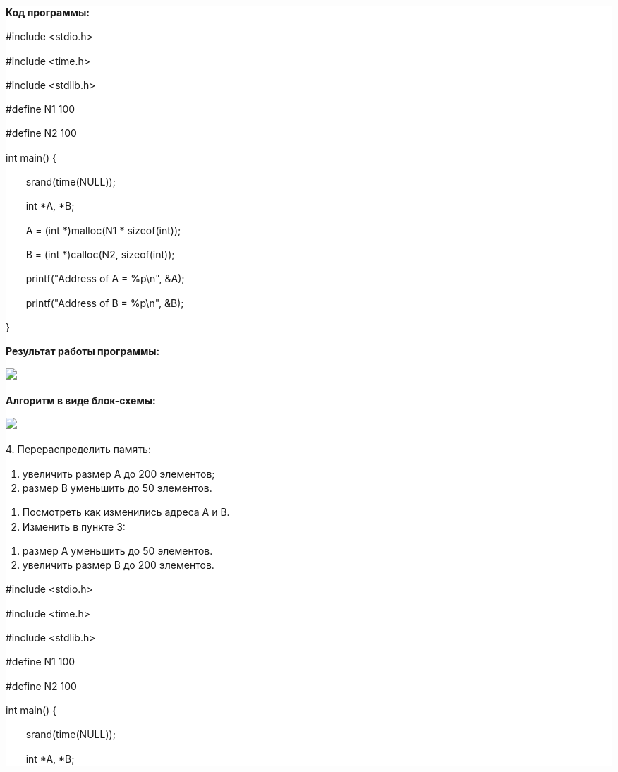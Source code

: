 **Код программы:** 

#include <stdio.h>

#include <time.h>

#include <stdlib.h>

#define N1 100

#define N2 100

int main() {

`    `srand(time(NULL));

`    `int \*A, \*B;

`    `A = (int \*)malloc(N1 \* sizeof(int));

`    `B = (int \*)calloc(N2, sizeof(int));

`    `printf("Address of A = %p\n", &A);

`    `printf("Address of B = %p\n", &B);

}




**Результат работы программы:** 

![](Aspose.Words.8a058e74-7c2f-49a5-8c78-dacdf049795b.004.png)

**Алгоритм в виде блок-схемы:** 

![](Aspose.Words.8a058e74-7c2f-49a5-8c78-dacdf049795b.005.png)

4\. Перераспределить память:

1) увеличить размер A до 200 элементов;
1) размер B  уменьшить до 50 элементов.
1. Посмотреть как изменились адреса A и B.
1. Изменить в пункте 3:
1) размер А  уменьшить до 50 элементов.
1) увеличить размер В до 200 элементов.

#include <stdio.h>

#include <time.h>

#include <stdlib.h>

#define N1 100

#define N2 100

int main() {

`    `srand(time(NULL));

`    `int \*A, \*B;
